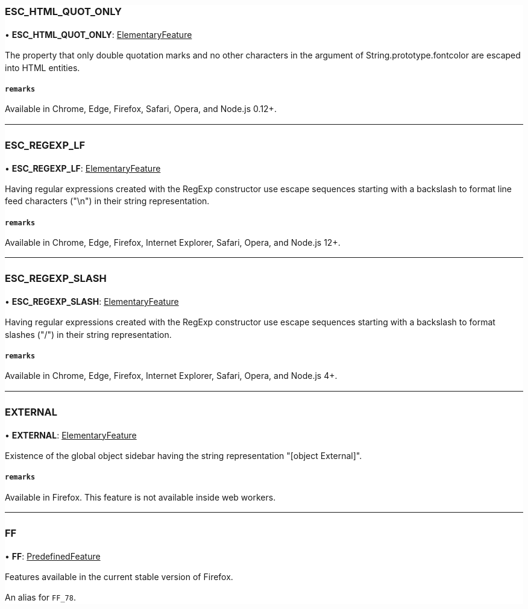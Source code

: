 ### ESC\_HTML\_QUOT\_ONLY

•  **ESC\_HTML\_QUOT\_ONLY**: [ElementaryFeature](_jscrewit_.elementaryfeature.md)

The property that only double quotation marks and no other characters in the argument of String.prototype.fontcolor are escaped into HTML entities.

**`remarks`** 

Available in Chrome, Edge, Firefox, Safari, Opera, and Node.js 0.12+.

___

### ESC\_REGEXP\_LF

•  **ESC\_REGEXP\_LF**: [ElementaryFeature](_jscrewit_.elementaryfeature.md)

Having regular expressions created with the RegExp constructor use escape sequences starting with a backslash to format line feed characters \("\\n"\) in their string representation.

**`remarks`** 

Available in Chrome, Edge, Firefox, Internet Explorer, Safari, Opera, and Node.js 12+.

___

### ESC\_REGEXP\_SLASH

•  **ESC\_REGEXP\_SLASH**: [ElementaryFeature](_jscrewit_.elementaryfeature.md)

Having regular expressions created with the RegExp constructor use escape sequences starting with a backslash to format slashes \("/"\) in their string representation.

**`remarks`** 

Available in Chrome, Edge, Firefox, Internet Explorer, Safari, Opera, and Node.js 4+.

___

### EXTERNAL

•  **EXTERNAL**: [ElementaryFeature](_jscrewit_.elementaryfeature.md)

Existence of the global object sidebar having the string representation "\[object External\]".

**`remarks`** 

Available in Firefox. This feature is not available inside web workers.

___

### FF

•  **FF**: [PredefinedFeature](_jscrewit_.predefinedfeature.md)

Features available in the current stable version of Firefox.

An alias for `FF_78`.
